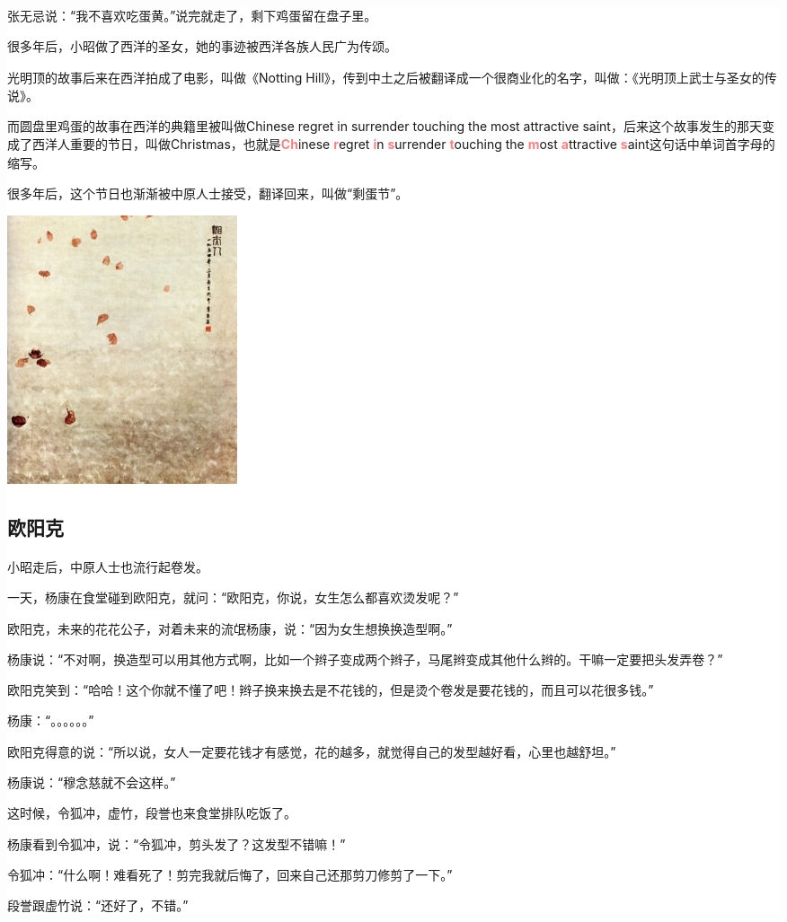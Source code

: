 张无忌说：“我不喜欢吃蛋黄。”说完就走了，剩下鸡蛋留在盘子里。

很多年后，小昭做了西洋的圣女，她的事迹被西洋各族人民广为传颂。

光明顶的故事后来在西洋拍成了电影，叫做《Notting Hill》，传到中土之后被翻译成一个很商业化的名字，叫做：《光明顶上武士与圣女的传说》。

而圆盘里鸡蛋的故事在西洋的典籍里被叫做Chinese regret in surrender touching the most attractive saint，后来这个故事发生的那天变成了西洋人重要的节日，叫做Christmas，也就是<b><font color="#ff8080">Ch</font></b>inese <b><font color="#ff8080">r</font></b>egret <b><font color="#ff8080">i</font></b>n <b><font color="#ff8080">s</font></b>urrender <b><font color="#ff8080">t</font></b>ouching the <b><font color="#ff8080">m</font></b>ost <b><font color="#ff8080">a</font></b>ttractive <b><font color="#ff8080">s</font></b>aint这句话中单词首字母的缩写。

很多年后，这个节日也渐渐被中原人士接受，翻译回来，叫做“剩蛋节”。

![](../images/y15.jpg)


## 欧阳克

小昭走后，中原人士也流行起卷发。

一天，杨康在食堂碰到欧阳克，就问：“欧阳克，你说，女生怎么都喜欢烫发呢？”

欧阳克，未来的花花公子，对着未来的流氓杨康，说：“因为女生想换换造型啊。”

杨康说：“不对啊，换造型可以用其他方式啊，比如一个辫子变成两个辫子，马尾辫变成其他什么辫的。干嘛一定要把头发弄卷？”

欧阳克笑到：“哈哈！这个你就不懂了吧！辫子换来换去是不花钱的，但是烫个卷发是要花钱的，而且可以花很多钱。”

杨康：“。。。。。。”

欧阳克得意的说：“所以说，女人一定要花钱才有感觉，花的越多，就觉得自己的发型越好看，心里也越舒坦。”

杨康说：“穆念慈就不会这样。”

这时候，令狐冲，虚竹，段誉也来食堂排队吃饭了。

杨康看到令狐冲，说：“令狐冲，剪头发了？这发型不错嘛！”

令狐冲：“什么啊！难看死了！剪完我就后悔了，回来自己还那剪刀修剪了一下。”

段誉跟虚竹说：“还好了，不错。”
